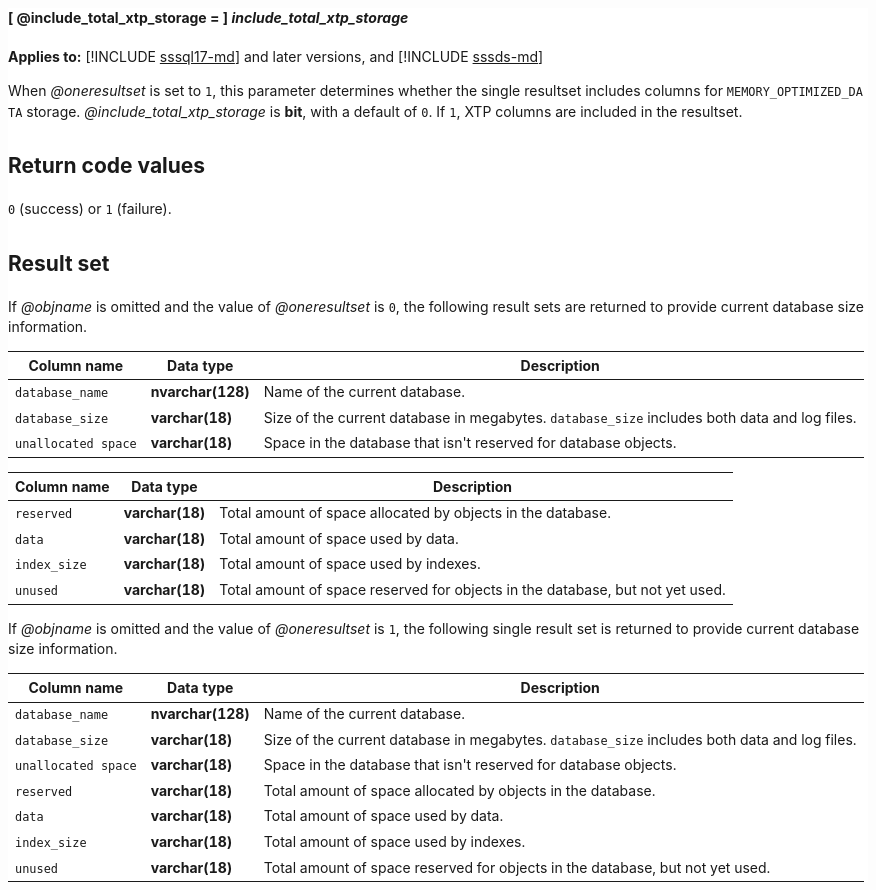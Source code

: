 #### [ @include_total_xtp_storage = ] *include_total_xtp_storage*

**Applies to:** [!INCLUDE [sssql17-md](../../includes/sssql17-md.md)] and later versions, and [!INCLUDE [sssds-md](../../includes/sssds-md.md)]

When *@oneresultset* is set to `1`, this parameter determines whether the single resultset includes columns for `MEMORY_OPTIMIZED_DATA` storage. *@include_total_xtp_storage* is **bit**, with a default of `0`. If `1`, XTP columns are included in the resultset.

## Return code values

`0` (success) or `1` (failure).

## Result set

If *@objname* is omitted and the value of *@oneresultset* is `0`, the following result sets are returned to provide current database size information.

| Column name | Data type | Description |
| --- | --- | --- |
| `database_name` | **nvarchar(128)** | Name of the current database. |
| `database_size` | **varchar(18)** | Size of the current database in megabytes. `database_size` includes both data and log files. |
| `unallocated space` | **varchar(18)** | Space in the database that isn't reserved for database objects. |

| Column name | Data type | Description |
| --- | --- | --- |
| `reserved` | **varchar(18)** | Total amount of space allocated by objects in the database. |
| `data` | **varchar(18)** | Total amount of space used by data. |
| `index_size` | **varchar(18)** | Total amount of space used by indexes. |
| `unused` | **varchar(18)** | Total amount of space reserved for objects in the database, but not yet used. |

If *@objname* is omitted and the value of *@oneresultset* is `1`, the following single result set is returned to provide current database size information.

| Column name | Data type | Description |
| --- | --- | --- |
| `database_name` | **nvarchar(128)** | Name of the current database. |
| `database_size` | **varchar(18)** | Size of the current database in megabytes. `database_size` includes both data and log files. |
| `unallocated space` | **varchar(18)** | Space in the database that isn't reserved for database objects. |
| `reserved` | **varchar(18)** | Total amount of space allocated by objects in the database. |
| `data` | **varchar(18)** | Total amount of space used by data. |
| `index_size` | **varchar(18)** | Total amount of space used by indexes. |
| `unused` | **varchar(18)** | Total amount of space reserved for objects in the database, but not yet used. |
